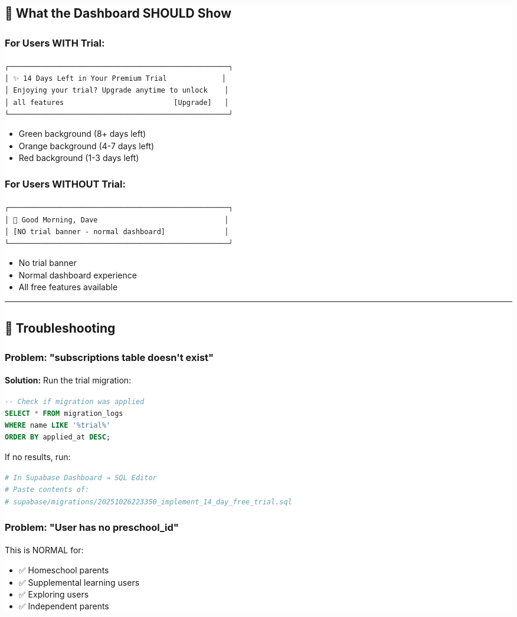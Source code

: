 
## 🎨 What the Dashboard SHOULD Show

### **For Users WITH Trial:**

```
┌────────────────────────────────────────────────────┐
│ ✨ 14 Days Left in Your Premium Trial             │
│ Enjoying your trial? Upgrade anytime to unlock    │
│ all features                          [Upgrade]   │
└────────────────────────────────────────────────────┘
```
- Green background (8+ days left)
- Orange background (4-7 days left)
- Red background (1-3 days left)

### **For Users WITHOUT Trial:**

```
┌────────────────────────────────────────────────────┐
│ 👋 Good Morning, Dave                              │
│ [NO trial banner - normal dashboard]              │
└────────────────────────────────────────────────────┘
```
- No trial banner
- Normal dashboard experience
- All free features available

---

## 🔧 Troubleshooting

### **Problem: "subscriptions table doesn't exist"**

**Solution:** Run the trial migration:
```sql
-- Check if migration was applied
SELECT * FROM migration_logs 
WHERE name LIKE '%trial%' 
ORDER BY applied_at DESC;
```

If no results, run:
```bash
# In Supabase Dashboard → SQL Editor
# Paste contents of: 
# supabase/migrations/20251026223350_implement_14_day_free_trial.sql
```

### **Problem: "User has no preschool_id"**

This is NORMAL for:
- ✅ Homeschool parents
- ✅ Supplemental learning users
- ✅ Exploring users
- ✅ Independent parents
